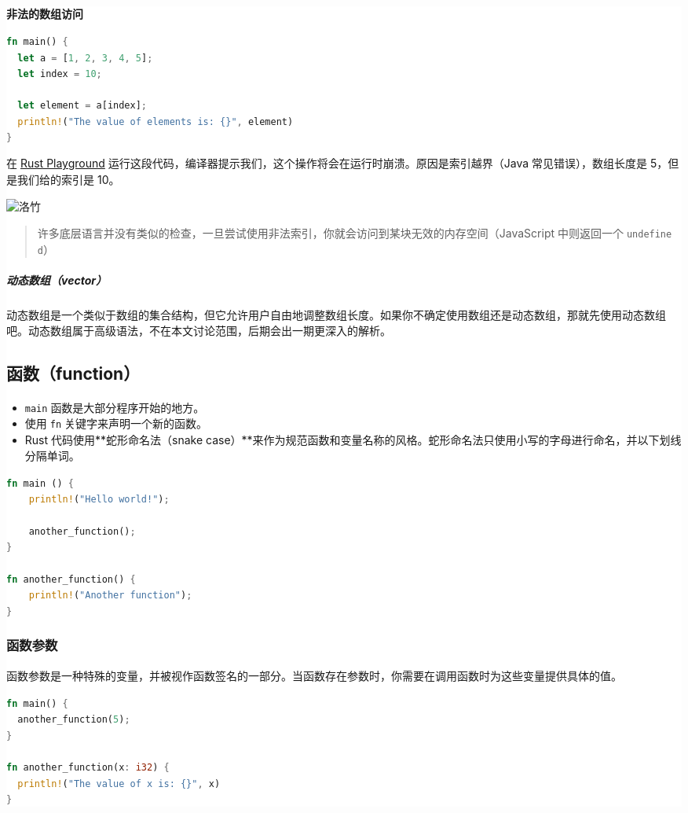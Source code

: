 **非法的数组访问**

```rust
fn main() {
  let a = [1, 2, 3, 4, 5];
  let index = 10;

  let element = a[index];
  println!("The value of elements is: {}", element)
}
```

在 [Rust Playground](https://play.rust-lang.org/) 运行这段代码，编译器提示我们，这个操作将会在运行时崩溃。原因是索引越界（Java 常见错误），数组长度是 5，但是我们给的索引是 10。

![洛竹](https://p3-juejin.byteimg.com/tos-cn-i-k3u1fbpfcp/af82e05277824ab285e1c35224c07996~tplv-k3u1fbpfcp-zoom-1.image)

> 许多底层语言并没有类似的检查，一旦尝试使用非法索引，你就会访问到某块无效的内存空间（JavaScript 中则返回一个 `undefined`）

##### 动态数组（vector）

动态数组是一个类似于数组的集合结构，但它允许用户自由地调整数组长度。如果你不确定使用数组还是动态数组，那就先使用动态数组吧。动态数组属于高级语法，不在本文讨论范围，后期会出一期更深入的解析。

## 函数（function）

- `main` 函数是大部分程序开始的地方。
- 使用 `fn` 关键字来声明一个新的函数。
- Rust 代码使用**蛇形命名法（snake case）**来作为规范函数和变量名称的风格。蛇形命名法只使用小写的字母进行命名，并以下划线分隔单词。

```rust
fn main () {
    println!("Hello world!");

    another_function();
}

fn another_function() {
    println!("Another function");
}
```

### 函数参数

函数参数是一种特殊的变量，并被视作函数签名的一部分。当函数存在参数时，你需要在调用函数时为这些变量提供具体的值。

```rust
fn main() {
  another_function(5);
}

fn another_function(x: i32) {
  println!("The value of x is: {}", x)
}
```
